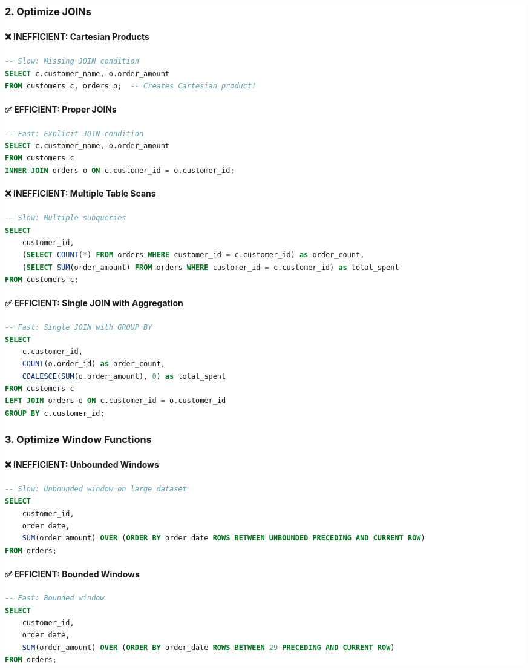 ### 2. Optimize JOINs

#### ❌ INEFFICIENT: Cartesian Products
```sql
-- Slow: Missing JOIN condition
SELECT c.customer_name, o.order_amount
FROM customers c, orders o;  -- Creates Cartesian product!
```

#### ✅ EFFICIENT: Proper JOINs
```sql
-- Fast: Explicit JOIN condition
SELECT c.customer_name, o.order_amount
FROM customers c
INNER JOIN orders o ON c.customer_id = o.customer_id;
```

#### ❌ INEFFICIENT: Multiple Table Scans
```sql
-- Slow: Multiple subqueries
SELECT 
    customer_id,
    (SELECT COUNT(*) FROM orders WHERE customer_id = c.customer_id) as order_count,
    (SELECT SUM(order_amount) FROM orders WHERE customer_id = c.customer_id) as total_spent
FROM customers c;
```

#### ✅ EFFICIENT: Single JOIN with Aggregation
```sql
-- Fast: Single JOIN with GROUP BY
SELECT 
    c.customer_id,
    COUNT(o.order_id) as order_count,
    COALESCE(SUM(o.order_amount), 0) as total_spent
FROM customers c
LEFT JOIN orders o ON c.customer_id = o.customer_id
GROUP BY c.customer_id;
```

### 3. Optimize Window Functions

#### ❌ INEFFICIENT: Unbounded Windows
```sql
-- Slow: Unbounded window on large dataset
SELECT 
    customer_id,
    order_date,
    SUM(order_amount) OVER (ORDER BY order_date ROWS BETWEEN UNBOUNDED PRECEDING AND CURRENT ROW)
FROM orders;
```

#### ✅ EFFICIENT: Bounded Windows
```sql
-- Fast: Bounded window
SELECT 
    customer_id,
    order_date,
    SUM(order_amount) OVER (ORDER BY order_date ROWS BETWEEN 29 PRECEDING AND CURRENT ROW)
FROM orders;
```
